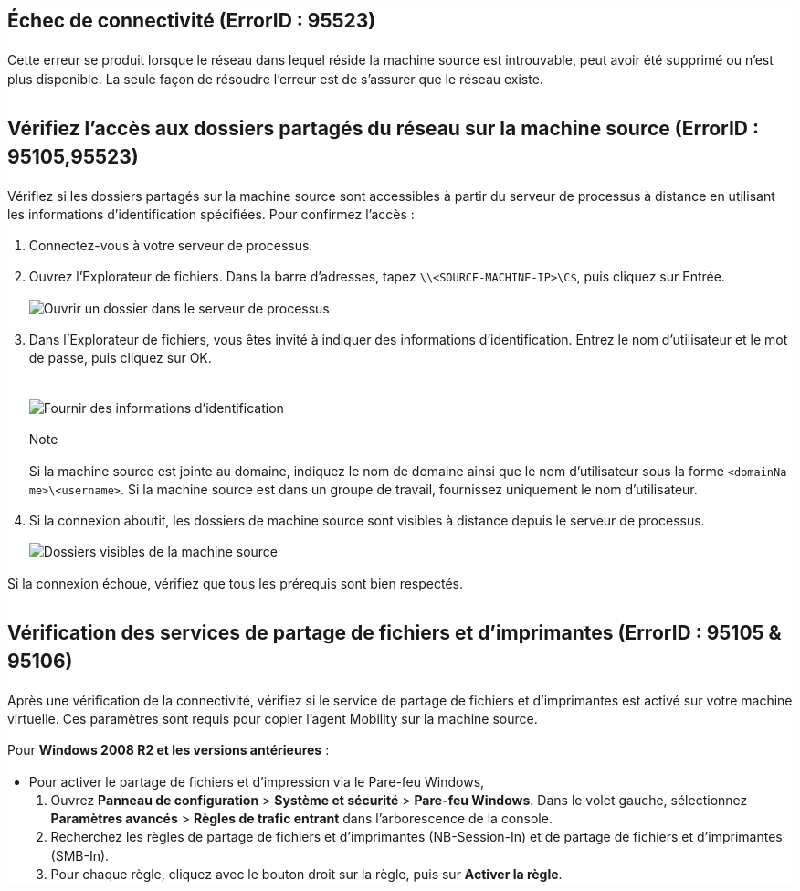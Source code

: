 ## <a name="connectivity-failure-errorid-95523"></a>Échec de connectivité (ErrorID : 95523)

Cette erreur se produit lorsque le réseau dans lequel réside la machine source est introuvable, peut avoir été supprimé ou n’est plus disponible. La seule façon de résoudre l’erreur est de s’assurer que le réseau existe.

## <a name="check-access-for-network-shared-folders-on-source-machine-errorid-9510595523"></a>Vérifiez l’accès aux dossiers partagés du réseau sur la machine source (ErrorID : 95105,95523)

Vérifiez si les dossiers partagés sur la machine source sont accessibles à partir du serveur de processus à distance en utilisant les informations d’identification spécifiées. Pour confirmez l’accès : 

1. Connectez-vous à votre serveur de processus.
2. Ouvrez l’Explorateur de fichiers. Dans la barre d’adresses, tapez `\\<SOURCE-MACHINE-IP>\C$`, puis cliquez sur Entrée.

    ![Ouvrir un dossier dans le serveur de processus](./media/vmware-azure-troubleshoot-push-install/open-folder-process-server.PNG)

3. Dans l’Explorateur de fichiers, vous êtes invité à indiquer des informations d’identification. Entrez le nom d’utilisateur et le mot de passe, puis cliquez sur OK. <br><br/>

    ![Fournir des informations d’identification](./media/vmware-azure-troubleshoot-push-install/provide-credentials.PNG)

    >[!NOTE]
    > Si la machine source est jointe au domaine, indiquez le nom de domaine ainsi que le nom d’utilisateur sous la forme `<domainName>\<username>`. Si la machine source est dans un groupe de travail, fournissez uniquement le nom d’utilisateur.

4. Si la connexion aboutit, les dossiers de machine source sont visibles à distance depuis le serveur de processus.

    ![Dossiers visibles de la machine source](./media/vmware-azure-troubleshoot-push-install/visible-folders-from-source.png)

Si la connexion échoue, vérifiez que tous les prérequis sont bien respectés.

## <a name="file-and-printer-sharing-services-check-errorid-95105--95106"></a>Vérification des services de partage de fichiers et d’imprimantes (ErrorID : 95105 & 95106)

Après une vérification de la connectivité, vérifiez si le service de partage de fichiers et d’imprimantes est activé sur votre machine virtuelle. Ces paramètres sont requis pour copier l’agent Mobility sur la machine source.

Pour **Windows 2008 R2 et les versions antérieures** :

* Pour activer le partage de fichiers et d’impression via le Pare-feu Windows,
  1. Ouvrez **Panneau de configuration** > **Système et sécurité** > **Pare-feu Windows**. Dans le volet gauche, sélectionnez **Paramètres avancés** > **Règles de trafic entrant** dans l’arborescence de la console.
  1. Recherchez les règles de partage de fichiers et d’imprimantes (NB-Session-In) et de partage de fichiers et d’imprimantes (SMB-In).
  1. Pour chaque règle, cliquez avec le bouton droit sur la règle, puis sur **Activer la règle**.

